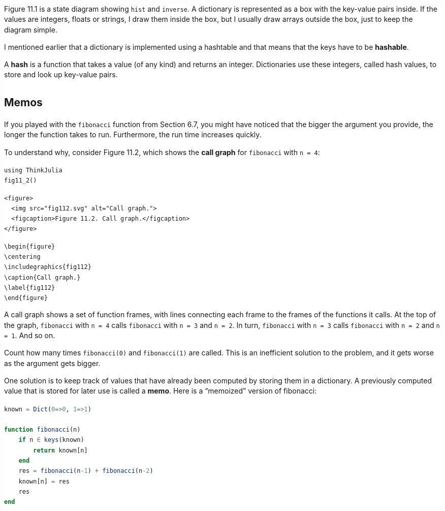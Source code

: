 Figure 11.1 is a state diagram showing `hist` and `inverse`. A dictionary is represented as a box with the key-value pairs inside. If the values are integers, floats or strings, I draw them inside the box, but I usually draw arrays outside the box, just to keep the diagram simple.

I mentioned earlier that a dictionary is implemented using a hashtable and that means that the keys have to be **hashable**.

A **hash** is a function that takes a value (of any kind) and returns an integer. Dictionaries use these integers, called hash values, to store and look up key-value pairs.

## Memos

If you played with the `fibonacci` function from Section 6.7, you might have noticed that the bigger the argument you provide, the longer the function takes to run. Furthermore, the run time increases quickly.

To understand why, consider Figure 11.2, which shows the **call graph** for `fibonacci` with `n = 4`:

```@eval
using ThinkJulia
fig11_2()
```

```@raw html
<figure>
  <img src="fig112.svg" alt="Call graph.">
  <figcaption>Figure 11.2. Call graph.</figcaption>
</figure>
```

```@raw latex
\begin{figure}
\centering
\includegraphics{fig112}
\caption{Call graph.}
\label{fig112}
\end{figure}
```

A call graph shows a set of function frames, with lines connecting each frame to the frames of the functions it calls. At the top of the graph, `fibonacci` with `n = 4` calls `fibonacci` with  `n = 3` and `n = 2`. In turn, `fibonacci` with `n = 3` calls `fibonacci` with `n = 2` and `n = 1`. And so on.

Count how many times `fibonacci(0)` and `fibonacci(1)` are called. This is an inefficient solution to the problem, and it gets worse as the argument gets bigger.

One solution is to keep track of values that have already been computed by storing them in a dictionary. A previously computed value that is stored for later use is called a **memo**. Here is a “memoized” version of fibonacci:

```julia
known = Dict(0=>0, 1=>1)

function fibonacci(n)
    if n ∈ keys(known)
        return known[n]
    end
    res = fibonacci(n-1) + fibonacci(n-2)
    known[n] = res
    res
end
```
